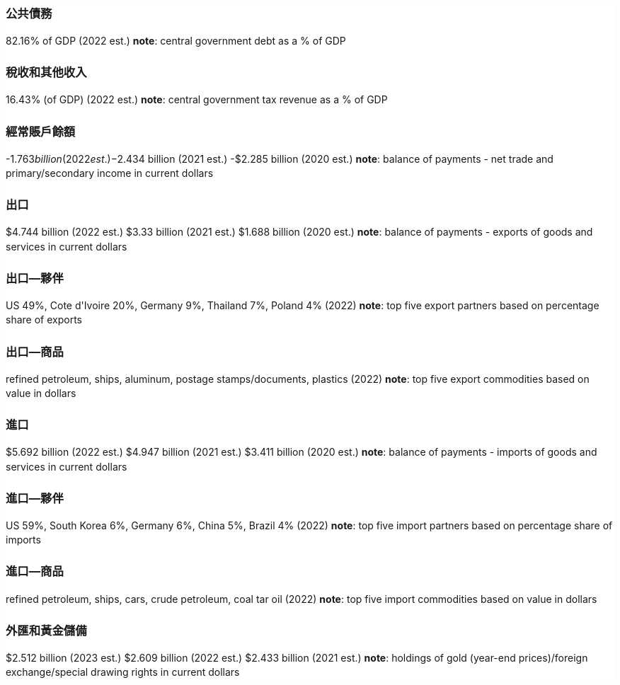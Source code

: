 ### 公共債務
82.16% of GDP (2022 est.)
**note**: central government debt as a % of GDP

### 稅收和其他收入
16.43% (of GDP) (2022 est.)
**note**: central government tax revenue as a % of GDP

### 經常賬戶餘額
-$1.763 billion (2022 est.)
-$2.434 billion (2021 est.)
-$2.285 billion (2020 est.)
**note**: balance of payments - net trade and primary/secondary income in current dollars

### 出口
$4.744 billion (2022 est.)
$3.33 billion (2021 est.)
$1.688 billion (2020 est.)
**note**: balance of payments - exports of goods and services in current dollars

### 出口—夥伴
US 49%, Cote d'Ivoire 20%, Germany 9%, Thailand 7%, Poland 4% (2022)
**note**: top five export partners based on percentage share of exports

### 出口—商品
refined petroleum, ships, aluminum, postage stamps/documents, plastics (2022)
**note**: top five export commodities based on value in dollars

### 進口
$5.692 billion (2022 est.)
$4.947 billion (2021 est.)
$3.411 billion (2020 est.)
**note**: balance of payments - imports of goods and services in current dollars

### 進口—夥伴
US 59%, South Korea 6%, Germany 6%, China 5%, Brazil 4% (2022)
**note**: top five import partners based on percentage share of imports

### 進口—商品
refined petroleum, ships, cars, crude petroleum, coal tar oil (2022)
**note**: top five import commodities based on value in dollars

### 外匯和黃金儲備
$2.512 billion (2023 est.)
$2.609 billion (2022 est.)
$2.433 billion (2021 est.)
**note**: holdings of gold (year-end prices)/foreign exchange/special drawing rights in current dollars

